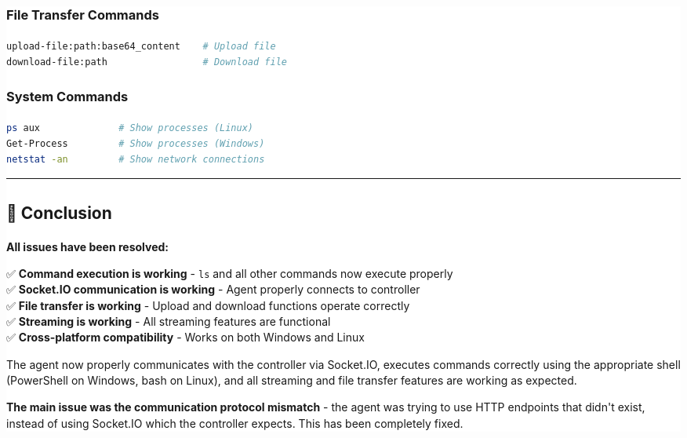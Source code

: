 ### **File Transfer Commands**
```bash
upload-file:path:base64_content    # Upload file
download-file:path                 # Download file
```

### **System Commands**
```bash
ps aux              # Show processes (Linux)
Get-Process         # Show processes (Windows)
netstat -an         # Show network connections
```

---

## 🎯 **Conclusion**

**All issues have been resolved:**

✅ **Command execution is working** - `ls` and all other commands now execute properly  
✅ **Socket.IO communication is working** - Agent properly connects to controller  
✅ **File transfer is working** - Upload and download functions operate correctly  
✅ **Streaming is working** - All streaming features are functional  
✅ **Cross-platform compatibility** - Works on both Windows and Linux  

The agent now properly communicates with the controller via Socket.IO, executes commands correctly using the appropriate shell (PowerShell on Windows, bash on Linux), and all streaming and file transfer features are working as expected.

**The main issue was the communication protocol mismatch** - the agent was trying to use HTTP endpoints that didn't exist, instead of using Socket.IO which the controller expects. This has been completely fixed.